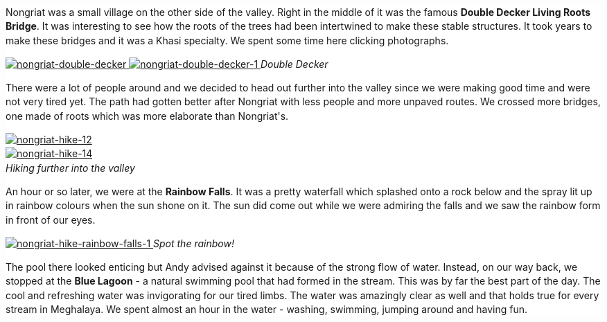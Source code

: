 Nongriat was a small village on the other side of the valley. Right in the middle of it was the famous **Double Decker Living Roots Bridge**. It was interesting to see how the roots of the trees had been intertwined to make these stable structures. It took years to make these bridges and it was a Khasi specialty. We spent some time here clicking photographs.

<div class="postimg">
  <a href="https://farm5.staticflickr.com/4841/45987783311_d1f72664a3_c.jpg" data-toggle="lightbox">
    <img src="https://farm5.staticflickr.com/4841/45987783311_d1f72664a3.jpg" alt="nongriat-double-decker">
  </a>
  <a href="https://farm5.staticflickr.com/4899/45938299962_594d247982_c.jpg" data-toggle="lightbox">
  <img src="https://farm5.staticflickr.com/4899/45938299962_594d247982.jpg" alt="nongriat-double-decker-1">
  </a>
  <em>Double Decker</em>
</div>

There were a lot of people around and we decided to head out further into the valley since we were making good time and were not very tired yet. The path had gotten better after Nongriat with less people and more unpaved routes. We crossed more bridges, one made of roots which was more elaborate than Nongriat's.

<div class="postimg">
  <div class="grid">
    <div class="grid-column-50">
      <a href="https://farm5.staticflickr.com/4845/45988076841_5505c5389f_c.jpg" data-toggle="lightbox">
        <img src="https://farm5.staticflickr.com/4845/45988076841_5505c5389f.jpg" alt="nongriat-hike-12">
      </a>
    </div>
    <div class="grid-column-50">
      <a href="https://farm5.staticflickr.com/4849/44172023790_d05a7537c9_c.jpg" data-toggle="lightbox">
        <img src="https://farm5.staticflickr.com/4849/44172023790_d05a7537c9.jpg" alt="nongriat-hike-14">
      </a>
    </div>
  </div>
  <em>Hiking further into the valley</em>
</div>

An hour or so later, we were at the **Rainbow Falls**. It was a pretty waterfall which splashed onto a rock below and the spray lit up in rainbow colours when the sun shone on it. The sun did come out while we were admiring the falls and we saw the rainbow form in front of our eyes.

<div class="postimg">
  <a href="https://farm5.staticflickr.com/4878/31049289157_7cc8c4b656_c.jpg" data-toggle="lightbox">
    <img src="https://farm5.staticflickr.com/4878/31049289157_7cc8c4b656.jpg" alt="nongriat-hike-rainbow-falls-1">
  </a>
  <em>Spot the rainbow!</em>
</div>

The pool there looked enticing but Andy advised against it because of the strong flow of water. Instead, on our way back, we stopped at the **Blue Lagoon** - a natural swimming pool that had formed in the stream. This was by far the best part of the day. The cool and refreshing water was invigorating for our tired limbs. The water was amazingly clear as well and that holds true for every stream in Meghalaya. We spent almost an hour in the water - washing, swimming, jumping around and having fun.
